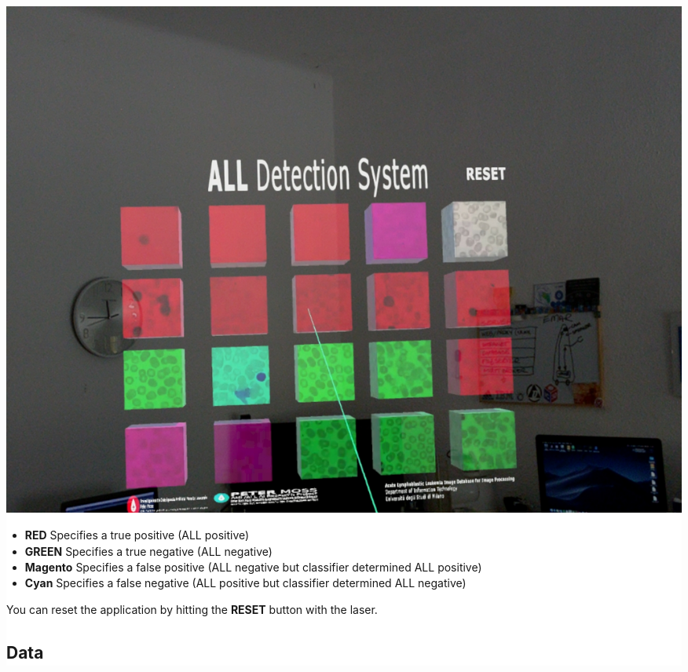 ![Magic Leap 1 Acute Lymphoblastic Leukemia Detection System](../assets/images/hits.jpg)

- **RED** Specifies a true positive (ALL positive)
- **GREEN** Specifies a true negative (ALL negative)
- **Magento** Specifies a false positive (ALL negative but classifier determined ALL positive)
- **Cyan** Specifies a false negative (ALL positive but classifier determined ALL negative)

You can reset the application by hitting the **RESET** button with the laser.

## Data
